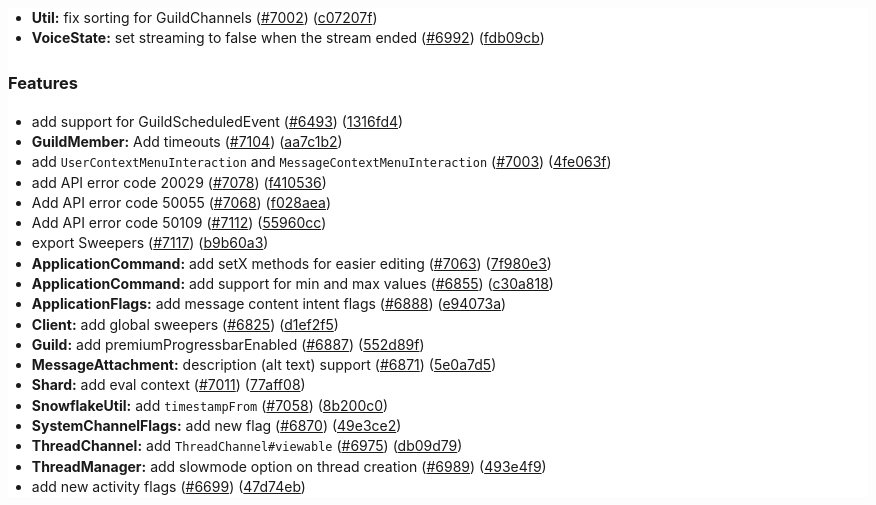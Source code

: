 * **Util:** fix sorting for GuildChannels ([#7002](https://github.com/discordjs/discord.js/issues/7002)) ([c07207f](https://github.com/discordjs/discord.js/commit/c07207f219268010ace0dc6c35b518e990b2865b))
* **VoiceState:** set streaming to false when the stream ended ([#6992](https://github.com/discordjs/discord.js/issues/6992)) ([fdb09cb](https://github.com/discordjs/discord.js/commit/fdb09cbe03d45f72fe3413fde0debf5a79c69824))


### Features

* add support for GuildScheduledEvent ([#6493](https://github.com/discordjs/discord.js/issues/6493)) ([1316fd4](https://github.com/discordjs/discord.js/commit/1316fd4c6ad47729f566d3dd088bb3c144f4bf8e))
* **GuildMember:** Add timeouts ([#7104](https://github.com/discordjs/discord.js/issues/7104)) ([aa7c1b2](https://github.com/discordjs/discord.js/commit/aa7c1b2081eb77659afd65c2f917afbcab3a162f))
* add `UserContextMenuInteraction` and `MessageContextMenuInteraction` ([#7003](https://github.com/discordjs/discord.js/issues/7003)) ([4fe063f](https://github.com/discordjs/discord.js/commit/4fe063f0d00562b5987447a6b2b5900b64faec96))
* add API error code 20029 ([#7078](https://github.com/discordjs/discord.js/issues/7078)) ([f410536](https://github.com/discordjs/discord.js/commit/f410536c515ed3cf5ca9b528a302dd68a0ea22f8))
* Add API error code 50055 ([#7068](https://github.com/discordjs/discord.js/issues/7068)) ([f028aea](https://github.com/discordjs/discord.js/commit/f028aea33317b845ace2c2079ed9e8dbd4aad09c))
* Add API error code 50109 ([#7112](https://github.com/discordjs/discord.js/issues/7112)) ([55960cc](https://github.com/discordjs/discord.js/commit/55960cc77827dfd4b95b91ad1259bedd69f092ea))
* export Sweepers ([#7117](https://github.com/discordjs/discord.js/issues/7117)) ([b9b60a3](https://github.com/discordjs/discord.js/commit/b9b60a37b33aed2f85ef1e6cb6ae54481e946b92))
* **ApplicationCommand:** add setX methods for easier editing ([#7063](https://github.com/discordjs/discord.js/issues/7063)) ([7f980e3](https://github.com/discordjs/discord.js/commit/7f980e38b6838eaa0537d11e4d0848660c784a0c))
* **ApplicationCommand:** add support for min and max values ([#6855](https://github.com/discordjs/discord.js/issues/6855)) ([c30a818](https://github.com/discordjs/discord.js/commit/c30a818ca9cf93b5e6157d8a5caca4576eeb3222))
* **ApplicationFlags:** add message content intent flags ([#6888](https://github.com/discordjs/discord.js/issues/6888)) ([e94073a](https://github.com/discordjs/discord.js/commit/e94073a6ab6630d4b1c582b456e8118f5fdaf866))
* **Client:** add global sweepers ([#6825](https://github.com/discordjs/discord.js/issues/6825)) ([d1ef2f5](https://github.com/discordjs/discord.js/commit/d1ef2f5e8b02d9a1a9051c08c181a8ac82ec616f))
* **Guild:** add premiumProgressbarEnabled ([#6887](https://github.com/discordjs/discord.js/issues/6887)) ([552d89f](https://github.com/discordjs/discord.js/commit/552d89fd4e536745bb51ade13cf500e94b871b9f))
* **MessageAttachment:** description (alt text) support ([#6871](https://github.com/discordjs/discord.js/issues/6871)) ([5e0a7d5](https://github.com/discordjs/discord.js/commit/5e0a7d51fce3b67ba5a0e573fdc00a83693ad008))
* **Shard:** add eval context ([#7011](https://github.com/discordjs/discord.js/issues/7011)) ([77aff08](https://github.com/discordjs/discord.js/commit/77aff08345cd2b76ca350ba8086717623f028534))
* **SnowflakeUtil:** add `timestampFrom` ([#7058](https://github.com/discordjs/discord.js/issues/7058)) ([8b200c0](https://github.com/discordjs/discord.js/commit/8b200c0fee0cadf65244b1a84ccb6f244b9bfc7e))
* **SystemChannelFlags:** add new flag ([#6870](https://github.com/discordjs/discord.js/issues/6870)) ([49e3ce2](https://github.com/discordjs/discord.js/commit/49e3ce21339e19912ba853f00bc2d68ab117f29f))
* **ThreadChannel:** add `ThreadChannel#viewable` ([#6975](https://github.com/discordjs/discord.js/issues/6975)) ([db09d79](https://github.com/discordjs/discord.js/commit/db09d7942333dffad4fba875567758550d65bfef))
* **ThreadManager:** add slowmode option on thread creation ([#6989](https://github.com/discordjs/discord.js/issues/6989)) ([493e4f9](https://github.com/discordjs/discord.js/commit/493e4f9350a53f005416ce3d1552d3e776e42854))
* add new activity flags ([#6699](https://github.com/discordjs/discord.js/issues/6699)) ([47d74eb](https://github.com/discordjs/discord.js/commit/47d74ebf810fbf07cf79fde193a77171be24e74b))
